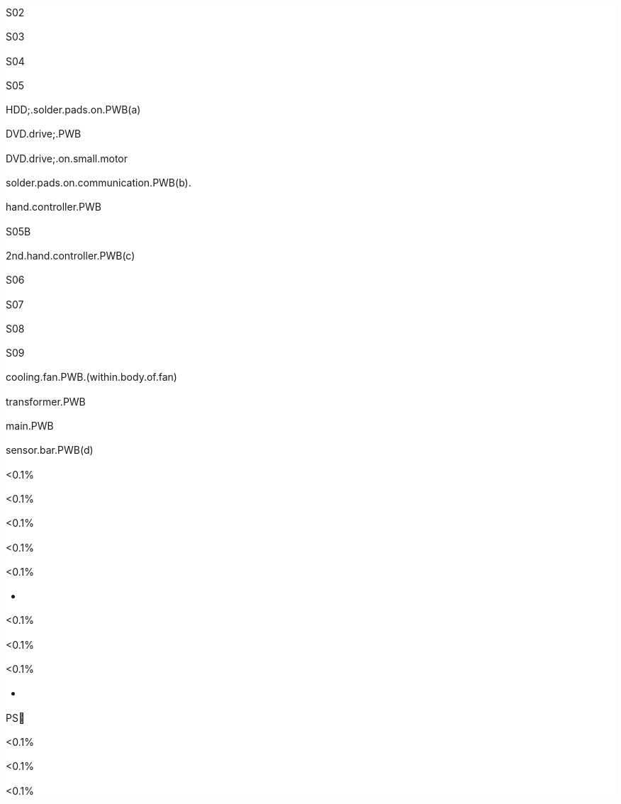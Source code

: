 S02

S03

S04

S05

HDD;.solder.pads.on.PWB(a)

DVD.drive;.PWB

DVD.drive;.on.small.motor

solder.pads.on.communication.PWB(b).

hand.controller.PWB

S05B

2nd.hand.controller.PWB(c)

S06

S07

S08

S09

cooling.fan.PWB.(within.body.of.fan)

transformer.PWB

main.PWB

sensor.bar.PWB(d)

<0.1%

<0.1%

<0.1%

<0.1%

<0.1%

-

<0.1%

<0.1%

<0.1%

-

PS

<0.1%

<0.1%

<0.1%
